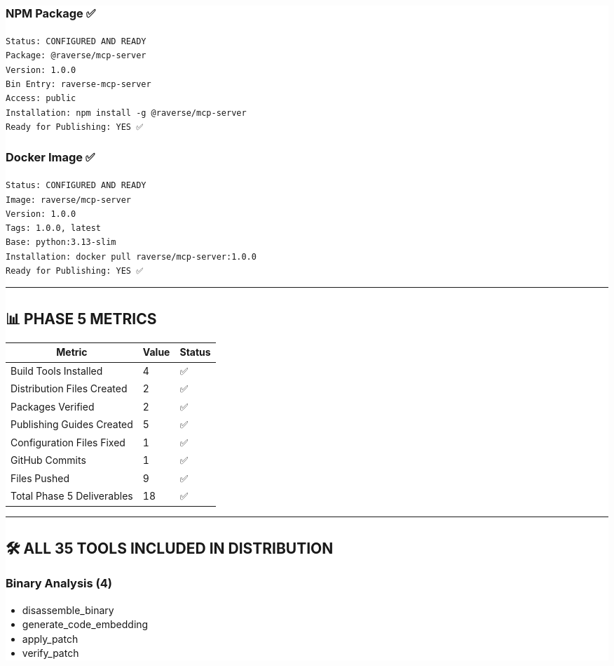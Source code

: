 ### NPM Package ✅
```
Status: CONFIGURED AND READY
Package: @raverse/mcp-server
Version: 1.0.0
Bin Entry: raverse-mcp-server
Access: public
Installation: npm install -g @raverse/mcp-server
Ready for Publishing: YES ✅
```

### Docker Image ✅
```
Status: CONFIGURED AND READY
Image: raverse/mcp-server
Version: 1.0.0
Tags: 1.0.0, latest
Base: python:3.13-slim
Installation: docker pull raverse/mcp-server:1.0.0
Ready for Publishing: YES ✅
```

---

## 📊 PHASE 5 METRICS

| Metric | Value | Status |
|--------|-------|--------|
| Build Tools Installed | 4 | ✅ |
| Distribution Files Created | 2 | ✅ |
| Packages Verified | 2 | ✅ |
| Publishing Guides Created | 5 | ✅ |
| Configuration Files Fixed | 1 | ✅ |
| GitHub Commits | 1 | ✅ |
| Files Pushed | 9 | ✅ |
| Total Phase 5 Deliverables | 18 | ✅ |

---

## 🛠️ ALL 35 TOOLS INCLUDED IN DISTRIBUTION

### Binary Analysis (4)
- disassemble_binary
- generate_code_embedding
- apply_patch
- verify_patch
